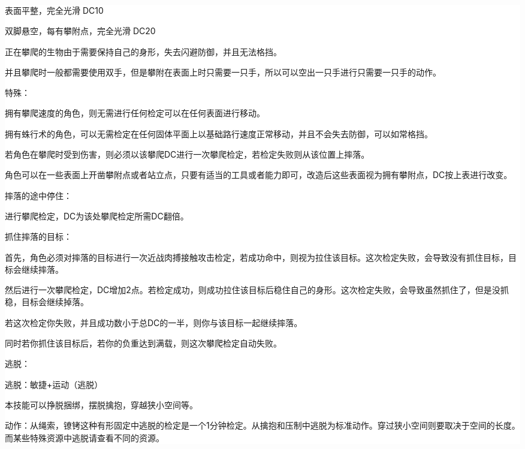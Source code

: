  
 
表面平整，完全光滑
 DC10
 
 
 
双脚悬空，每有攀附点，完全光滑
 DC20
 
 
 


正在攀爬的生物由于需要保持自己的身形，失去闪避防御，并且无法格挡。

并且攀爬时一般都需要使用双手，但是攀附在表面上时只需要一只手，所以可以空出一只手进行只需要一只手的动作。

特殊：

拥有攀爬速度的角色，则无需进行任何检定可以在任何表面进行移动。

拥有蛛行术的角色，可以无需检定在任何固体平面上以基础路行速度正常移动，并且不会失去防御，可以如常格挡。


 

若角色在攀爬时受到伤害，则必须以该攀爬DC进行一次攀爬检定，若检定失败则从该位置上摔落。


 

角色可以在一些表面上开凿攀附点或者站立点，只要有适当的工具或者能力即可，改造后这些表面视为拥有攀附点，DC按上表进行改变。


 

摔落的途中停住：

进行攀爬检定，DC为该处攀爬检定所需DC翻倍。


 

抓住摔落的目标：

首先，角色必须对摔落的目标进行一次近战肉搏接触攻击检定，若成功命中，则视为拉住该目标。这次检定失败，会导致没有抓住目标，目标会继续摔落。

然后进行一次攀爬检定，DC增加2点。若检定成功，则成功拉住该目标后稳住自己的身形。这次检定失败，会导致虽然抓住了，但是没抓稳，目标会继续掉落。

若这次检定你失败，并且成功数小于总DC的一半，则你与该目标一起继续摔落。

同时若你抓住该目标后，若你的负重达到满载，则这次攀爬检定自动失败。


 

 


逃脱：

逃脱：敏捷+运动（逃脱）

本技能可以挣脱捆绑，摆脱擒抱，穿越狭小空间等。


 

动作：从绳索，镣铐这种有形固定中逃脱的检定是一个1分钟检定。从擒抱和压制中逃脱为标准动作。穿过狭小空间则要取决于空间的长度。而某些特殊资源中逃脱请查看不同的资源。


 
